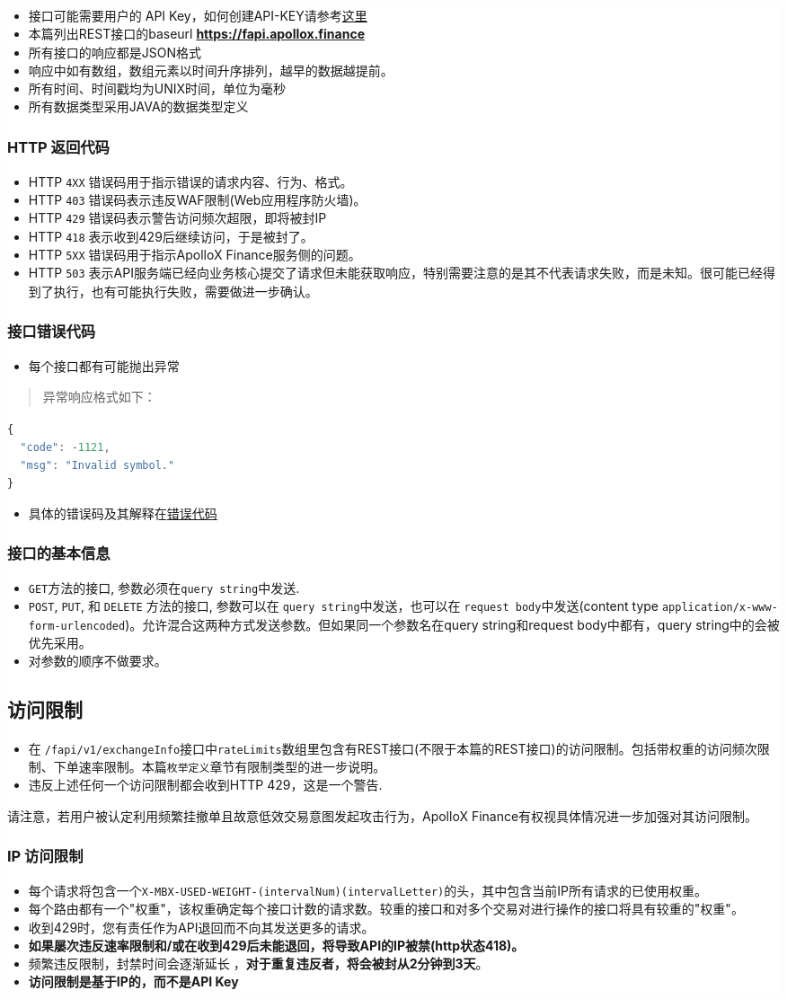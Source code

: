* 接口可能需要用户的 API Key，如何创建API-KEY请参考[这里](https://www.apollox.finance/)
* 本篇列出REST接口的baseurl **https://fapi.apollox.finance**
* 所有接口的响应都是JSON格式
* 响应中如有数组，数组元素以时间升序排列，越早的数据越提前。
* 所有时间、时间戳均为UNIX时间，单位为毫秒
* 所有数据类型采用JAVA的数据类型定义

### HTTP 返回代码
* HTTP `4XX` 错误码用于指示错误的请求内容、行为、格式。
* HTTP `403` 错误码表示违反WAF限制(Web应用程序防火墙)。
* HTTP `429` 错误码表示警告访问频次超限，即将被封IP
* HTTP `418` 表示收到429后继续访问，于是被封了。
* HTTP `5XX` 错误码用于指示ApolloX Finance服务侧的问题。    
* HTTP `503` 表示API服务端已经向业务核心提交了请求但未能获取响应，特别需要注意的是其不代表请求失败，而是未知。很可能已经得到了执行，也有可能执行失败，需要做进一步确认。


### 接口错误代码
* 每个接口都有可能抛出异常

> 异常响应格式如下：

```javascript
{
  "code": -1121,
  "msg": "Invalid symbol."
}
```

* 具体的错误码及其解释在[错误代码](#错误代码)

### 接口的基本信息
* `GET`方法的接口, 参数必须在`query string`中发送.
* `POST`, `PUT`, 和 `DELETE` 方法的接口, 参数可以在 `query string`中发送，也可以在 `request body`中发送(content type `application/x-www-form-urlencoded`)。允许混合这两种方式发送参数。但如果同一个参数名在query string和request body中都有，query string中的会被优先采用。
* 对参数的顺序不做要求。

## 访问限制
* 在 `/fapi/v1/exchangeInfo`接口中`rateLimits`数组里包含有REST接口(不限于本篇的REST接口)的访问限制。包括带权重的访问频次限制、下单速率限制。本篇`枚举定义`章节有限制类型的进一步说明。
* 违反上述任何一个访问限制都会收到HTTP 429，这是一个警告.

<aside class="notice">
请注意，若用户被认定利用频繁挂撤单且故意低效交易意图发起攻击行为，ApolloX Finance有权视具体情况进一步加强对其访问限制。
</aside>


### IP 访问限制
* 每个请求将包含一个`X-MBX-USED-WEIGHT-(intervalNum)(intervalLetter)`的头，其中包含当前IP所有请求的已使用权重。
* 每个路由都有一个"权重"，该权重确定每个接口计数的请求数。较重的接口和对多个交易对进行操作的接口将具有较重的"权重"。
* 收到429时，您有责任作为API退回而不向其发送更多的请求。
* **如果屡次违反速率限制和/或在收到429后未能退回，将导致API的IP被禁(http状态418)。**
* 频繁违反限制，封禁时间会逐渐延长 ，**对于重复违反者，将会被封从2分钟到3天**。
* **访问限制是基于IP的，而不是API Key**
